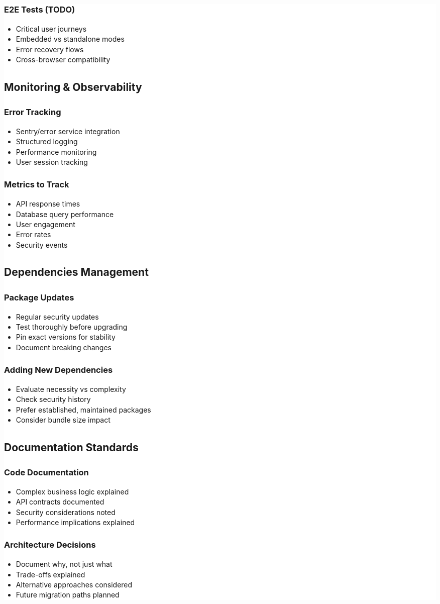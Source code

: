 ### **E2E Tests** (TODO)
- Critical user journeys
- Embedded vs standalone modes
- Error recovery flows
- Cross-browser compatibility

## Monitoring & Observability

### **Error Tracking**
- Sentry/error service integration
- Structured logging
- Performance monitoring
- User session tracking

### **Metrics to Track**
- API response times
- Database query performance
- User engagement
- Error rates
- Security events

## Dependencies Management

### **Package Updates**
- Regular security updates
- Test thoroughly before upgrading
- Pin exact versions for stability
- Document breaking changes

### **Adding New Dependencies**
- Evaluate necessity vs complexity
- Check security history
- Prefer established, maintained packages
- Consider bundle size impact

## Documentation Standards

### **Code Documentation**
- Complex business logic explained
- API contracts documented
- Security considerations noted
- Performance implications explained

### **Architecture Decisions**
- Document why, not just what
- Trade-offs explained
- Alternative approaches considered
- Future migration paths planned

